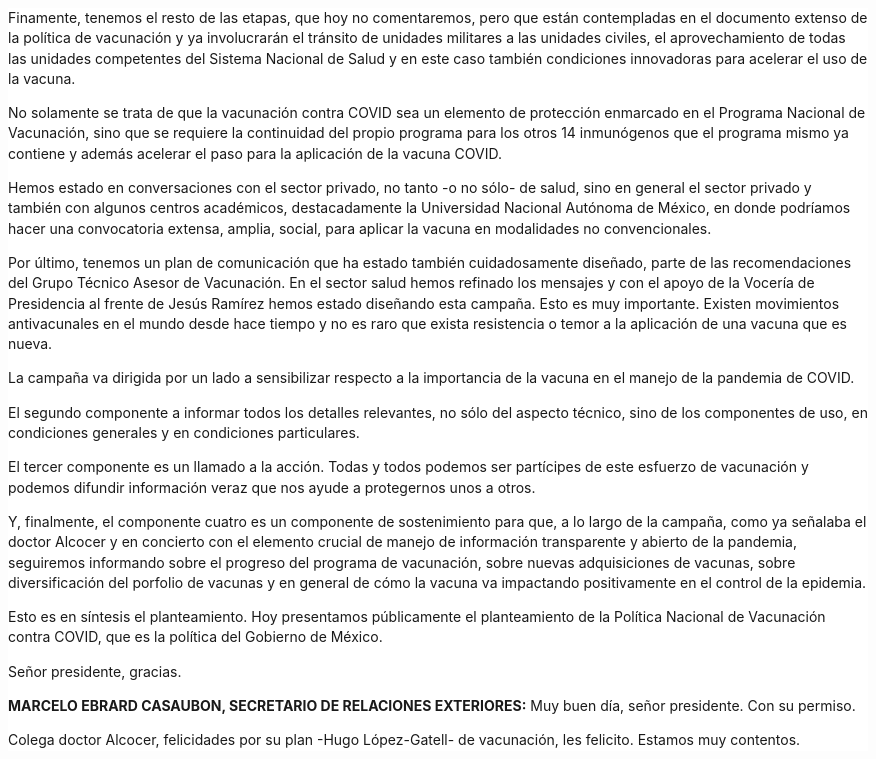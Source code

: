 Finamente, tenemos el resto de las etapas, que hoy no comentaremos, pero que
están contempladas en el documento extenso de la política de vacunación y ya
involucrarán el tránsito de unidades militares a las unidades civiles, el
aprovechamiento de todas las unidades competentes del Sistema Nacional de
Salud y en este caso también condiciones innovadoras para acelerar el uso de
la vacuna.

No solamente se trata de que la vacunación contra COVID sea un elemento de
protección enmarcado en el Programa Nacional de Vacunación, sino que se
requiere la continuidad del propio programa para los otros 14 inmunógenos que
el programa mismo ya contiene y además acelerar el paso para la aplicación de
la vacuna COVID.

Hemos estado en conversaciones con el sector privado, no tanto -o no sólo- de
salud, sino en general el sector privado y también con algunos centros
académicos, destacadamente la Universidad Nacional Autónoma de México, en
donde podríamos hacer una convocatoria extensa, amplia, social, para aplicar
la vacuna en modalidades no convencionales.

Por último, tenemos un plan de comunicación que ha estado también
cuidadosamente diseñado, parte de las recomendaciones del Grupo Técnico Asesor
de Vacunación. En el sector salud hemos refinado los mensajes y con el apoyo
de la Vocería de Presidencia al frente de Jesús Ramírez hemos estado diseñando
esta campaña. Esto es muy importante. Existen movimientos antivacunales en el
mundo desde hace tiempo y no es raro que exista resistencia o temor a la
aplicación de una vacuna que es nueva.

La campaña va dirigida por un lado a sensibilizar respecto a la importancia de
la vacuna en el manejo de la pandemia de COVID.

El segundo componente a informar todos los detalles relevantes, no sólo del
aspecto técnico, sino de los componentes de uso, en condiciones generales y en
condiciones particulares.

El tercer componente es un llamado a la acción. Todas y todos podemos ser
partícipes de este esfuerzo de vacunación y podemos difundir información veraz
que nos ayude a protegernos unos a otros.

Y, finalmente, el componente cuatro es un componente de sostenimiento para
que, a lo largo de la campaña, como ya señalaba el doctor Alcocer y en
concierto con el elemento crucial de manejo de información transparente y
abierto de la pandemia, seguiremos informando sobre el progreso del programa
de vacunación, sobre nuevas adquisiciones de vacunas, sobre diversificación
del porfolio de vacunas y en general de cómo la vacuna va impactando
positivamente en el control de la epidemia.

Esto es en síntesis el planteamiento. Hoy presentamos públicamente el
planteamiento de la Política Nacional de Vacunación contra COVID, que es la
política del Gobierno de México.

Señor presidente, gracias.

**MARCELO EBRARD CASAUBON, SECRETARIO DE RELACIONES EXTERIORES:** Muy buen
día, señor presidente. Con su permiso.

Colega doctor Alcocer, felicidades por su plan -Hugo López-Gatell- de
vacunación, les felicito. Estamos muy contentos.
